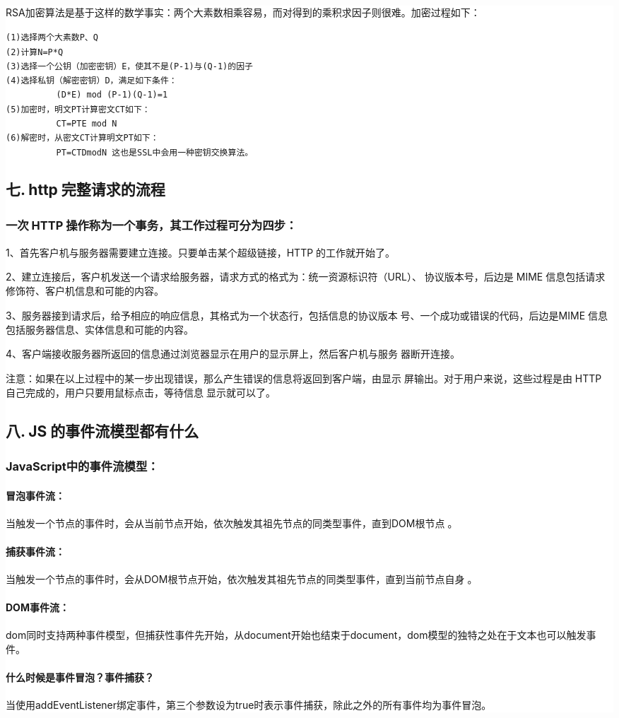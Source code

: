 RSA加密算法是基于这样的数学事实：两个大素数相乘容易，而对得到的乘积求因子则很难。加密过程如下：

```
(1)选择两个大素数P、Q
(2)计算N=P*Q
(3)选择一个公钥（加密密钥）E，使其不是(P-1)与(Q-1)的因子
(4)选择私钥（解密密钥）D，满足如下条件：
          (D*E) mod (P-1)(Q-1)=1
(5)加密时，明文PT计算密文CT如下：
          CT=PTE mod N
(6)解密时，从密文CT计算明文PT如下：
          PT=CTDmodN 这也是SSL中会用一种密钥交换算法。
```

## 七. http 完整请求的流程



### 一次 HTTP 操作称为一个事务，其工作过程可分为四步：

1、首先客户机与服务器需要建立连接。只要单击某个超级链接，HTTP 的工作就开始了。

2、建立连接后，客户机发送一个请求给服务器，请求方式的格式为：统一资源标识符（URL）、
协议版本号，后边是 MIME 信息包括请求修饰符、客户机信息和可能的内容。

3、服务器接到请求后，给予相应的响应信息，其格式为一个状态行，包括信息的协议版本
号、一个成功或错误的代码，后边是MIME 信息包括服务器信息、实体信息和可能的内容。

4、客户端接收服务器所返回的信息通过浏览器显示在用户的显示屏上，然后客户机与服务
器断开连接。

注意：如果在以上过程中的某一步出现错误，那么产生错误的信息将返回到客户端，由显示
屏输出。对于用户来说，这些过程是由 HTTP 自己完成的，用户只要用鼠标点击，等待信息
显示就可以了。



## 八. JS 的事件流模型都有什么

### JavaScript中的事件流模型：

#### 冒泡事件流：

当触发一个节点的事件时，会从当前节点开始，依次触发其祖先节点的同类型事件，直到DOM根节点 。

#### 捕获事件流：

当触发一个节点的事件时，会从DOM根节点开始，依次触发其祖先节点的同类型事件，直到当前节点自身 。

#### DOM事件流：

dom同时支持两种事件模型，但捕获性事件先开始，从document开始也结束于document，dom模型的独特之处在于文本也可以触发事件。

#### 什么时候是事件冒泡？事件捕获？

当使用addEventListener绑定事件，第三个参数设为true时表示事件捕获，除此之外的所有事件均为事件冒泡。
